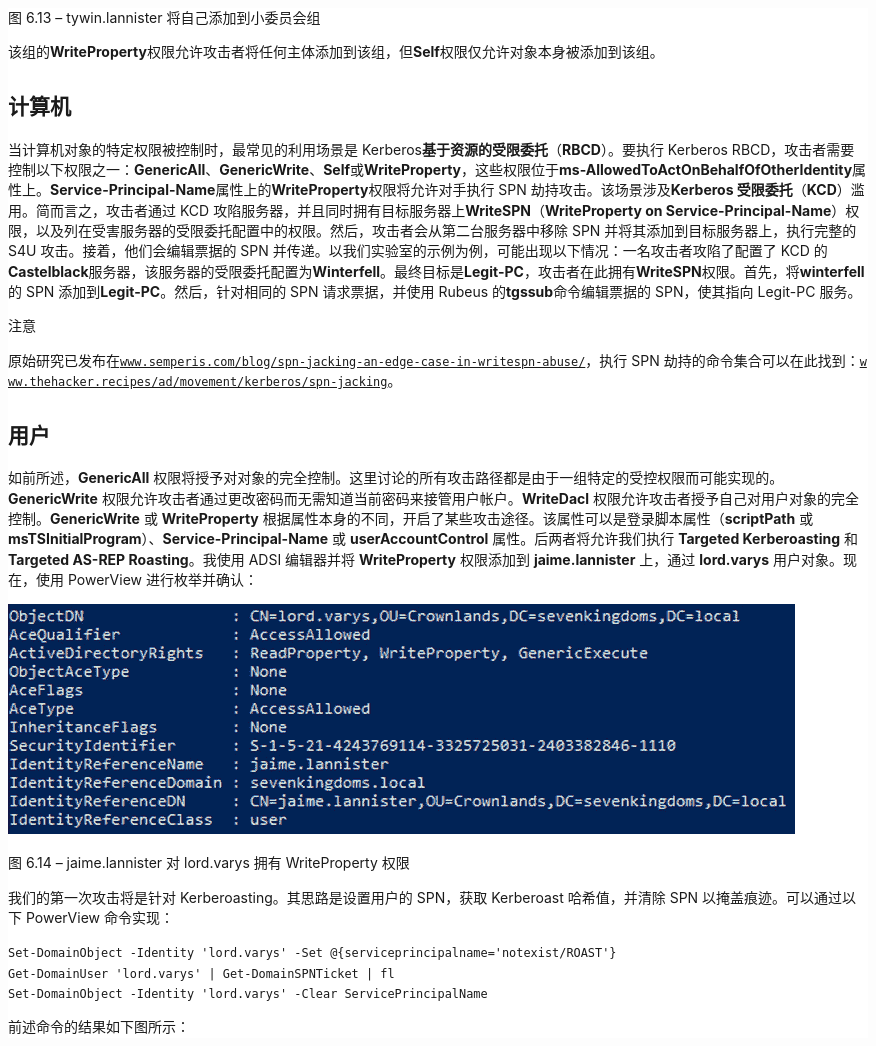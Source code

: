 图 6.13 – tywin.lannister 将自己添加到小委员会组

该组的**WriteProperty**权限允许攻击者将任何主体添加到该组，但**Self**权限仅允许对象本身被添加到该组。

## 计算机

当计算机对象的特定权限被控制时，最常见的利用场景是 Kerberos**基于资源的受限委托**（**RBCD**）。要执行 Kerberos RBCD，攻击者需要控制以下权限之一：**GenericAll**、**GenericWrite**、**Self**或**WriteProperty**，这些权限位于**ms-AllowedToActOnBehalfOfOtherIdentity**属性上。**Service-Principal-Name**属性上的**WriteProperty**权限将允许对手执行 SPN 劫持攻击。该场景涉及**Kerberos 受限委托**（**KCD**）滥用。简而言之，攻击者通过 KCD 攻陷服务器，并且同时拥有目标服务器上**WriteSPN**（**WriteProperty on Service-Principal-Name**）权限，以及列在受害服务器的受限委托配置中的权限。然后，攻击者会从第二台服务器中移除 SPN 并将其添加到目标服务器上，执行完整的 S4U 攻击。接着，他们会编辑票据的 SPN 并传递。以我们实验室的示例为例，可能出现以下情况：一名攻击者攻陷了配置了 KCD 的**Castelblack**服务器，该服务器的受限委托配置为**Winterfell**。最终目标是**Legit-PC**，攻击者在此拥有**WriteSPN**权限。首先，将**winterfell**的 SPN 添加到**Legit-PC**。然后，针对相同的 SPN 请求票据，并使用 Rubeus 的**tgssub**命令编辑票据的 SPN，使其指向 Legit-PC 服务。

注意

原始研究已发布在[`www.semperis.com/blog/spn-jacking-an-edge-case-in-writespn-abuse/`](https://www.semperis.com/blog/spn-jacking-an-edge-case-in-writespn-abuse/)，执行 SPN 劫持的命令集合可以在此找到：[`www.thehacker.recipes/ad/movement/kerberos/spn-jacking`](https://www.thehacker.recipes/ad/movement/kerberos/spn-jacking)。

## 用户

如前所述，**GenericAll** 权限将授予对对象的完全控制。这里讨论的所有攻击路径都是由于一组特定的受控权限而可能实现的。**GenericWrite** 权限允许攻击者通过更改密码而无需知道当前密码来接管用户帐户。**WriteDacl** 权限允许攻击者授予自己对用户对象的完全控制。**GenericWrite** 或 **WriteProperty** 根据属性本身的不同，开启了某些攻击途径。该属性可以是登录脚本属性（**scriptPath** 或 **msTSInitialProgram**）、**Service-Principal-Name** 或 **userAccountControl** 属性。后两者将允许我们执行 **Targeted Kerberoasting** 和 **Targeted AS-REP Roasting**。我使用 ADSI 编辑器并将 **WriteProperty** 权限添加到 **jaime.lannister** 上，通过 **lord.varys** 用户对象。现在，使用 PowerView 进行枚举并确认：

![图 6.14 – jaime.lannister 对 lord.varys 拥有 WriteProperty 权限](img/B18964_06_14.jpg)

图 6.14 – jaime.lannister 对 lord.varys 拥有 WriteProperty 权限

我们的第一次攻击将是针对 Kerberoasting。其思路是设置用户的 SPN，获取 Kerberoast 哈希值，并清除 SPN 以掩盖痕迹。可以通过以下 PowerView 命令实现：

```
Set-DomainObject -Identity 'lord.varys' -Set @{serviceprincipalname='notexist/ROAST'}
Get-DomainUser 'lord.varys' | Get-DomainSPNTicket | fl
Set-DomainObject -Identity 'lord.varys' -Clear ServicePrincipalName
```

前述命令的结果如下图所示：
